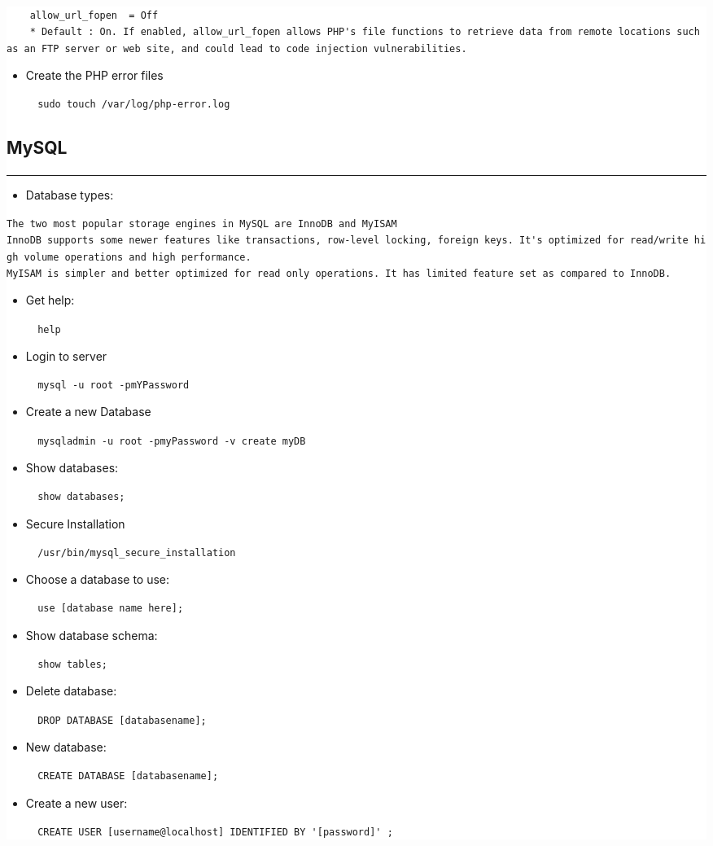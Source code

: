 		allow_url_fopen  = Off
		* Default : On. If enabled, allow_url_fopen allows PHP's file functions to retrieve data from remote locations such as an FTP server or web site, and could lead to code injection vulnerabilities.

* Create the PHP error files

		sudo touch /var/log/php-error.log


## MySQL
----

* Database types:

```
The two most popular storage engines in MySQL are InnoDB and MyISAM
InnoDB supports some newer features like transactions, row-level locking, foreign keys. It's optimized for read/write high volume operations and high performance.
MyISAM is simpler and better optimized for read only operations. It has limited feature set as compared to InnoDB.
```

* Get help:

		help

* Login to server

		mysql -u root -pmYPassword

* Create a new Database

		mysqladmin -u root -pmyPassword -v create myDB

* Show databases:

		show databases;

* Secure Installation

		/usr/bin/mysql_secure_installation

* Choose a database to use:

		use [database name here];

* Show database schema:

		show tables;

* Delete database:

		DROP DATABASE [databasename];

* New database:

		CREATE DATABASE [databasename];

* Create a new user:

		CREATE USER [username@localhost] IDENTIFIED BY '[password]' ;
